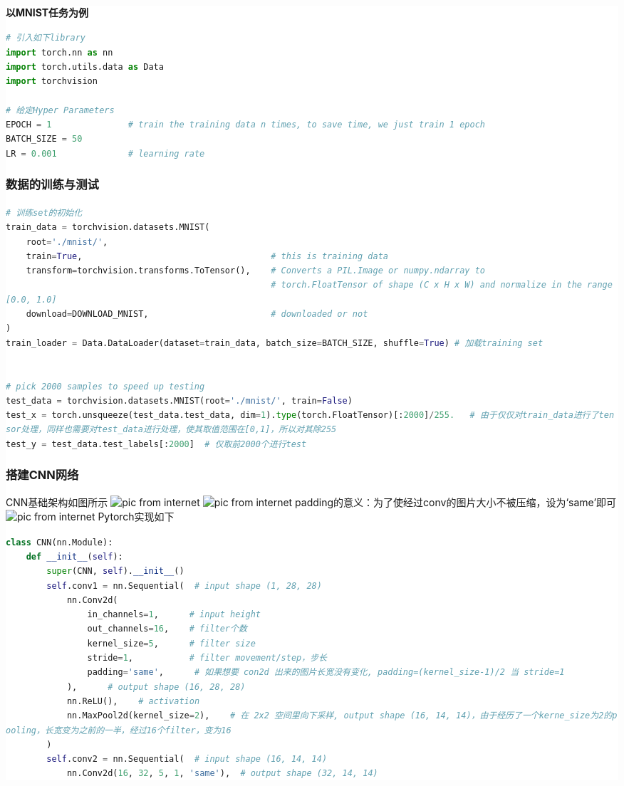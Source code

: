 **以MNIST任务为例**
```python 
# 引入如下library
import torch.nn as nn
import torch.utils.data as Data
import torchvision

# 给定Hyper Parameters
EPOCH = 1               # train the training data n times, to save time, we just train 1 epoch
BATCH_SIZE = 50
LR = 0.001              # learning rate
```
### 数据的训练与测试
```python
# 训练set的初始化
train_data = torchvision.datasets.MNIST(
    root='./mnist/',
    train=True,                                     # this is training data
    transform=torchvision.transforms.ToTensor(),    # Converts a PIL.Image or numpy.ndarray to
                                                    # torch.FloatTensor of shape (C x H x W) and normalize in the range [0.0, 1.0]
    download=DOWNLOAD_MNIST,                        # downloaded or not
)
train_loader = Data.DataLoader(dataset=train_data, batch_size=BATCH_SIZE, shuffle=True) # 加载training set


# pick 2000 samples to speed up testing
test_data = torchvision.datasets.MNIST(root='./mnist/', train=False)
test_x = torch.unsqueeze(test_data.test_data, dim=1).type(torch.FloatTensor)[:2000]/255.   # 由于仅仅对train_data进行了tensor处理，同样也需要对test_data进行处理，使其取值范围在[0,1]，所以对其除255
test_y = test_data.test_labels[:2000]  # 仅取前2000个进行test

```

### 搭建CNN网络
CNN基础架构如图所示
![pic from internet](http://commcheck396.github.io/assets/img/2022_2_14/CNN.png)
![pic from internet](http://commcheck396.github.io/assets/img/2022_2_14/filter.jpg)
padding的意义：为了使经过conv的图片大小不被压缩，设为‘same’即可
![pic from internet](http://commcheck396.github.io/assets/img/2022_2_14/padding.gif)
Pytorch实现如下

```python
class CNN(nn.Module):
    def __init__(self):
        super(CNN, self).__init__()
        self.conv1 = nn.Sequential(  # input shape (1, 28, 28)
            nn.Conv2d(
                in_channels=1,      # input height
                out_channels=16,    # filter个数
                kernel_size=5,      # filter size
                stride=1,           # filter movement/step，步长
                padding='same',      # 如果想要 con2d 出来的图片长宽没有变化, padding=(kernel_size-1)/2 当 stride=1  
            ),      # output shape (16, 28, 28)
            nn.ReLU(),    # activation
            nn.MaxPool2d(kernel_size=2),    # 在 2x2 空间里向下采样, output shape (16, 14, 14)，由于经历了一个kerne_size为2的pooling，长宽变为之前的一半，经过16个filter，变为16
        )
        self.conv2 = nn.Sequential(  # input shape (16, 14, 14)
            nn.Conv2d(16, 32, 5, 1, 'same'),  # output shape (32, 14, 14)
```
